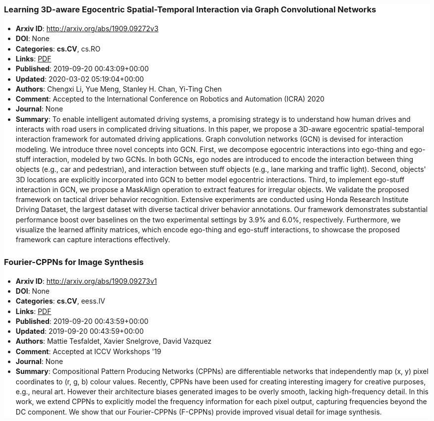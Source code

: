 


### Learning 3D-aware Egocentric Spatial-Temporal Interaction via Graph Convolutional Networks
- **Arxiv ID**: http://arxiv.org/abs/1909.09272v3
- **DOI**: None
- **Categories**: **cs.CV**, cs.RO
- **Links**: [PDF](http://arxiv.org/pdf/1909.09272v3)
- **Published**: 2019-09-20 00:43:09+00:00
- **Updated**: 2020-03-02 05:19:04+00:00
- **Authors**: Chengxi Li, Yue Meng, Stanley H. Chan, Yi-Ting Chen
- **Comment**: Accepted to the International Conference on Robotics and Automation
  (ICRA) 2020
- **Journal**: None
- **Summary**: To enable intelligent automated driving systems, a promising strategy is to understand how human drives and interacts with road users in complicated driving situations. In this paper, we propose a 3D-aware egocentric spatial-temporal interaction framework for automated driving applications. Graph convolution networks (GCN) is devised for interaction modeling. We introduce three novel concepts into GCN. First, we decompose egocentric interactions into ego-thing and ego-stuff interaction, modeled by two GCNs. In both GCNs, ego nodes are introduced to encode the interaction between thing objects (e.g., car and pedestrian), and interaction between stuff objects (e.g., lane marking and traffic light). Second, objects' 3D locations are explicitly incorporated into GCN to better model egocentric interactions. Third, to implement ego-stuff interaction in GCN, we propose a MaskAlign operation to extract features for irregular objects.   We validate the proposed framework on tactical driver behavior recognition. Extensive experiments are conducted using Honda Research Institute Driving Dataset, the largest dataset with diverse tactical driver behavior annotations. Our framework demonstrates substantial performance boost over baselines on the two experimental settings by 3.9% and 6.0%, respectively. Furthermore, we visualize the learned affinity matrices, which encode ego-thing and ego-stuff interactions, to showcase the proposed framework can capture interactions effectively.



### Fourier-CPPNs for Image Synthesis
- **Arxiv ID**: http://arxiv.org/abs/1909.09273v1
- **DOI**: None
- **Categories**: **cs.CV**, eess.IV
- **Links**: [PDF](http://arxiv.org/pdf/1909.09273v1)
- **Published**: 2019-09-20 00:43:59+00:00
- **Updated**: 2019-09-20 00:43:59+00:00
- **Authors**: Mattie Tesfaldet, Xavier Snelgrove, David Vazquez
- **Comment**: Accepted at ICCV Workshops '19
- **Journal**: None
- **Summary**: Compositional Pattern Producing Networks (CPPNs) are differentiable networks that independently map (x, y) pixel coordinates to (r, g, b) colour values. Recently, CPPNs have been used for creating interesting imagery for creative purposes, e.g., neural art. However their architecture biases generated images to be overly smooth, lacking high-frequency detail. In this work, we extend CPPNs to explicitly model the frequency information for each pixel output, capturing frequencies beyond the DC component. We show that our Fourier-CPPNs (F-CPPNs) provide improved visual detail for image synthesis.

